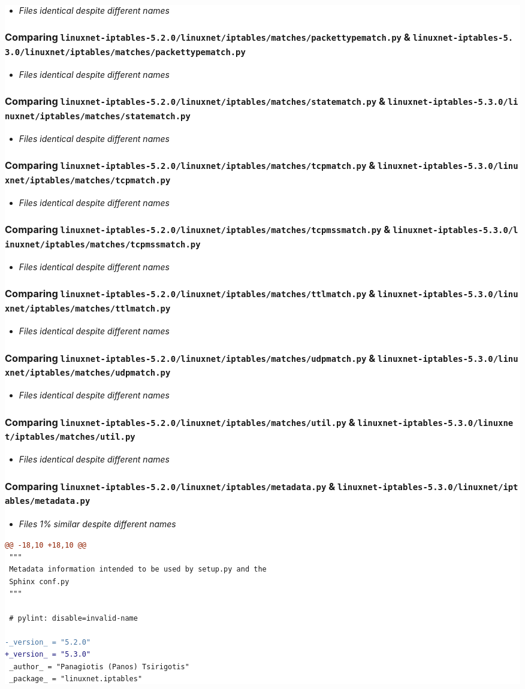  * *Files identical despite different names*

### Comparing `linuxnet-iptables-5.2.0/linuxnet/iptables/matches/packettypematch.py` & `linuxnet-iptables-5.3.0/linuxnet/iptables/matches/packettypematch.py`

 * *Files identical despite different names*

### Comparing `linuxnet-iptables-5.2.0/linuxnet/iptables/matches/statematch.py` & `linuxnet-iptables-5.3.0/linuxnet/iptables/matches/statematch.py`

 * *Files identical despite different names*

### Comparing `linuxnet-iptables-5.2.0/linuxnet/iptables/matches/tcpmatch.py` & `linuxnet-iptables-5.3.0/linuxnet/iptables/matches/tcpmatch.py`

 * *Files identical despite different names*

### Comparing `linuxnet-iptables-5.2.0/linuxnet/iptables/matches/tcpmssmatch.py` & `linuxnet-iptables-5.3.0/linuxnet/iptables/matches/tcpmssmatch.py`

 * *Files identical despite different names*

### Comparing `linuxnet-iptables-5.2.0/linuxnet/iptables/matches/ttlmatch.py` & `linuxnet-iptables-5.3.0/linuxnet/iptables/matches/ttlmatch.py`

 * *Files identical despite different names*

### Comparing `linuxnet-iptables-5.2.0/linuxnet/iptables/matches/udpmatch.py` & `linuxnet-iptables-5.3.0/linuxnet/iptables/matches/udpmatch.py`

 * *Files identical despite different names*

### Comparing `linuxnet-iptables-5.2.0/linuxnet/iptables/matches/util.py` & `linuxnet-iptables-5.3.0/linuxnet/iptables/matches/util.py`

 * *Files identical despite different names*

### Comparing `linuxnet-iptables-5.2.0/linuxnet/iptables/metadata.py` & `linuxnet-iptables-5.3.0/linuxnet/iptables/metadata.py`

 * *Files 1% similar despite different names*

```diff
@@ -18,10 +18,10 @@
 """
 Metadata information intended to be used by setup.py and the
 Sphinx conf.py
 """
 
 # pylint: disable=invalid-name
 
-_version_ = "5.2.0"
+_version_ = "5.3.0"
 _author_ = "Panagiotis (Panos) Tsirigotis"
 _package_ = "linuxnet.iptables"
```
